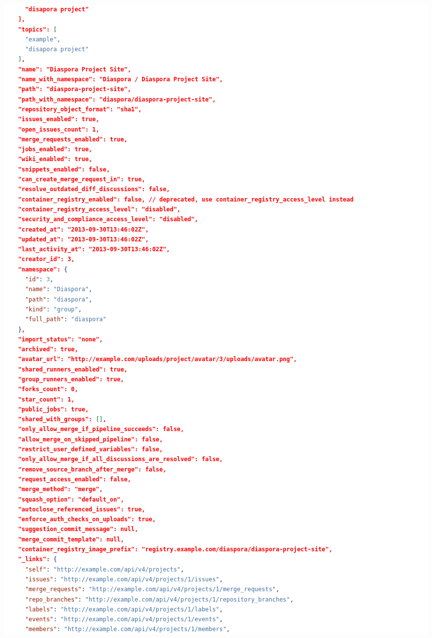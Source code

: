 ```json
      "disapora project"
    ],
    "topics": [
      "example",
      "disapora project"
    ],
    "name": "Diaspora Project Site",
    "name_with_namespace": "Diaspora / Diaspora Project Site",
    "path": "diaspora-project-site",
    "path_with_namespace": "diaspora/diaspora-project-site",
    "repository_object_format": "sha1",
    "issues_enabled": true,
    "open_issues_count": 1,
    "merge_requests_enabled": true,
    "jobs_enabled": true,
    "wiki_enabled": true,
    "snippets_enabled": false,
    "can_create_merge_request_in": true,
    "resolve_outdated_diff_discussions": false,
    "container_registry_enabled": false, // deprecated, use container_registry_access_level instead
    "container_registry_access_level": "disabled",
    "security_and_compliance_access_level": "disabled",
    "created_at": "2013-09-30T13:46:02Z",
    "updated_at": "2013-09-30T13:46:02Z",
    "last_activity_at": "2013-09-30T13:46:02Z",
    "creator_id": 3,
    "namespace": {
      "id": 3,
      "name": "Diaspora",
      "path": "diaspora",
      "kind": "group",
      "full_path": "diaspora"
    },
    "import_status": "none",
    "archived": true,
    "avatar_url": "http://example.com/uploads/project/avatar/3/uploads/avatar.png",
    "shared_runners_enabled": true,
    "group_runners_enabled": true,
    "forks_count": 0,
    "star_count": 1,
    "public_jobs": true,
    "shared_with_groups": [],
    "only_allow_merge_if_pipeline_succeeds": false,
    "allow_merge_on_skipped_pipeline": false,
    "restrict_user_defined_variables": false,
    "only_allow_merge_if_all_discussions_are_resolved": false,
    "remove_source_branch_after_merge": false,
    "request_access_enabled": false,
    "merge_method": "merge",
    "squash_option": "default_on",
    "autoclose_referenced_issues": true,
    "enforce_auth_checks_on_uploads": true,
    "suggestion_commit_message": null,
    "merge_commit_template": null,
    "container_registry_image_prefix": "registry.example.com/diaspora/diaspora-project-site",
    "_links": {
      "self": "http://example.com/api/v4/projects",
      "issues": "http://example.com/api/v4/projects/1/issues",
      "merge_requests": "http://example.com/api/v4/projects/1/merge_requests",
      "repo_branches": "http://example.com/api/v4/projects/1/repository_branches",
      "labels": "http://example.com/api/v4/projects/1/labels",
      "events": "http://example.com/api/v4/projects/1/events",
      "members": "http://example.com/api/v4/projects/1/members",
```